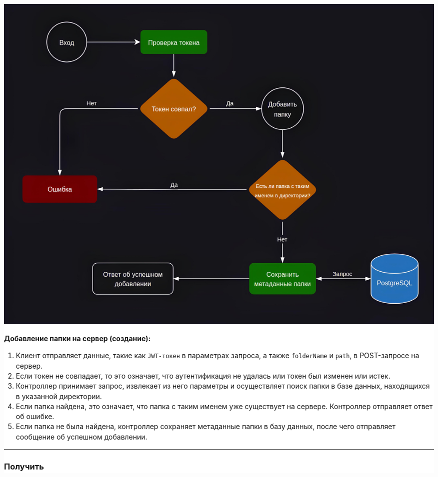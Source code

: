 
![Add folder](img/add-folder.jpg)

**Добавление папки на сервер (создание):**

1. Клиент отправляет данные, такие как `JWT-токен` в параметрах запроса, а также `folderName` и `path`, в POST-запросе на сервер.
2. Если токен не совпадает, то это означает, что аутентификация не удалась или токен был изменен или истек.
3. Контроллер принимает запрос, извлекает из него параметры и осуществляет поиск папки в базе данных, находящихся в указанной директории.
4. Если папка найдена, это означает, что папка с таким именем уже существует на сервере. Контроллер отправляет ответ об ошибке.
5. Если папка не была найдена, контроллер сохраняет метаданные папки в базу данных, после чего отправляет сообщение об успешном добавлении.

---

### Получить
